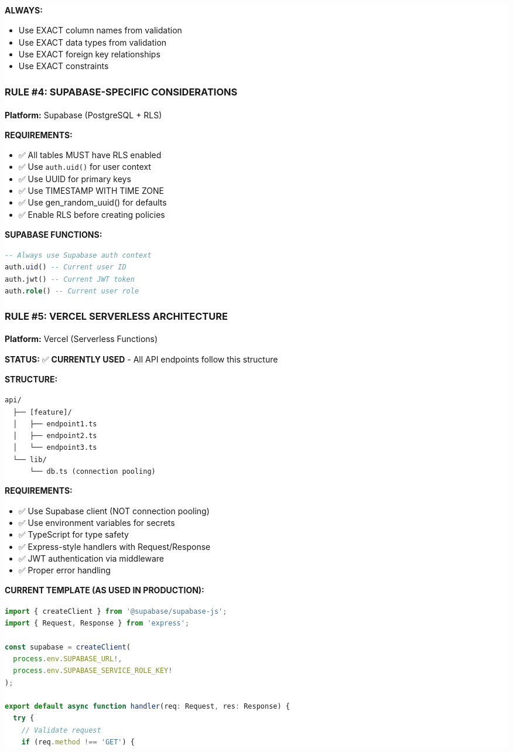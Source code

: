 ```
```

**ALWAYS:**
- Use EXACT column names from validation
- Use EXACT data types from validation
- Use EXACT foreign key relationships
- Use EXACT constraints

### **RULE #4: SUPABASE-SPECIFIC CONSIDERATIONS**

**Platform:** Supabase (PostgreSQL + RLS)

**REQUIREMENTS:**
- ✅ All tables MUST have RLS enabled
- ✅ Use `auth.uid()` for user context
- ✅ Use UUID for primary keys
- ✅ Use TIMESTAMP WITH TIME ZONE
- ✅ Use gen_random_uuid() for defaults
- ✅ Enable RLS before creating policies

**SUPABASE FUNCTIONS:**
```sql
-- Always use Supabase auth context
auth.uid() -- Current user ID
auth.jwt() -- Current JWT token
auth.role() -- Current user role
```

### **RULE #5: VERCEL SERVERLESS ARCHITECTURE**

**Platform:** Vercel (Serverless Functions)

**STATUS:** ✅ **CURRENTLY USED** - All API endpoints follow this structure

**STRUCTURE:**
```
api/
  ├── [feature]/
  │   ├── endpoint1.ts
  │   ├── endpoint2.ts
  │   └── endpoint3.ts
  └── lib/
      └── db.ts (connection pooling)
```

**REQUIREMENTS:**
- ✅ Use Supabase client (NOT connection pooling)
- ✅ Use environment variables for secrets
- ✅ TypeScript for type safety
- ✅ Express-style handlers with Request/Response
- ✅ JWT authentication via middleware
- ✅ Proper error handling

**CURRENT TEMPLATE (AS USED IN PRODUCTION):**
```typescript
import { createClient } from '@supabase/supabase-js';
import { Request, Response } from 'express';

const supabase = createClient(
  process.env.SUPABASE_URL!,
  process.env.SUPABASE_SERVICE_ROLE_KEY!
);

export default async function handler(req: Request, res: Response) {
  try {
    // Validate request
    if (req.method !== 'GET') {
```